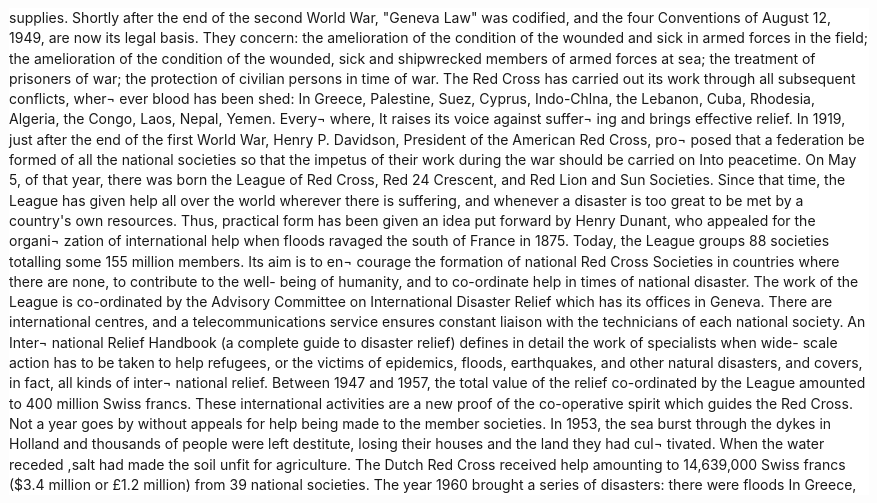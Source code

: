 supplies.
Shortly after the end of the second World War,
"Geneva Law" was codified, and the four Conventions of
August 12, 1949, are now its legal basis. They concern:
the amelioration of the condition of the wounded and
sick in armed forces in the field;
the amelioration of the condition of the wounded, sick
and shipwrecked members of armed forces at sea;
the treatment of prisoners of war;
the protection of civilian persons in time of war.
The Red Cross has carried out its work
through all subsequent conflicts, wher¬
ever blood has been shed: In Greece,
Palestine, Suez, Cyprus, Indo-Chlna, the
Lebanon, Cuba, Rhodesia, Algeria, the
Congo, Laos, Nepal, Yemen. Every¬
where, It raises its voice against suffer¬
ing and brings effective relief.
In 1919, just after the end of the first World War, Henry
P. Davidson, President of the American Red Cross, pro¬
posed that a federation be formed of all the national
societies so that the impetus of their work during the
war should be carried on Into peacetime. On May 5, of
that year, there was born the League of Red Cross, Red
24 Crescent, and Red Lion and Sun Societies.
Since that time, the League has given help all over
the world wherever there is suffering, and whenever a
disaster is too great to be met by a country's own
resources.
Thus, practical form has been given an idea put
forward by Henry Dunant, who appealed for the organi¬
zation of international help when floods ravaged the south
of France in 1875. Today, the League groups 88 societies
totalling some 155 million members. Its aim is to en¬
courage the formation of national Red Cross Societies in
countries where there are none, to contribute to the well-
being of humanity, and to co-ordinate help in times of
national disaster.
The work of the League is co-ordinated by the Advisory
Committee on International Disaster Relief which has its
offices in Geneva. There are international centres, and
a telecommunications service ensures constant liaison
with the technicians of each national society. An Inter¬
national Relief Handbook (a complete guide to disaster
relief) defines in detail the work of specialists when wide-
scale action has to be taken to help refugees, or the
victims of epidemics, floods, earthquakes, and other
natural disasters, and covers, in fact, all kinds of inter¬
national relief.
Between 1947 and 1957, the total value of the relief
co-ordinated by the League amounted to 400 million
Swiss francs. These international activities are a new
proof of the co-operative spirit which guides the Red
Cross.
Not a year goes by without appeals for help being made
to the member societies. In 1953, the sea burst through
the dykes in Holland and thousands of people were left
destitute, losing their houses and the land they had cul¬
tivated. When the water receded ,salt had made the soil
unfit for agriculture. The Dutch Red Cross received help
amounting to 14,639,000 Swiss francs ($3.4 million or £1.2
million) from 39 national societies.
The year 1960 brought a series of
disasters: there were floods In Greece,